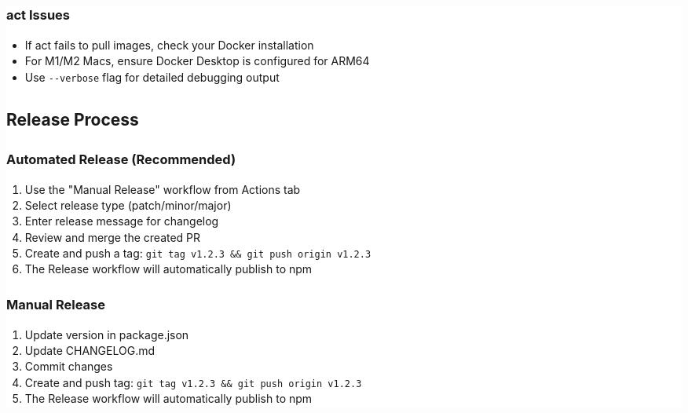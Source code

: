 ### act Issues
- If act fails to pull images, check your Docker installation
- For M1/M2 Macs, ensure Docker Desktop is configured for ARM64
- Use `--verbose` flag for detailed debugging output

## Release Process

### Automated Release (Recommended)
1. Use the "Manual Release" workflow from Actions tab
2. Select release type (patch/minor/major)
3. Enter release message for changelog
4. Review and merge the created PR
5. Create and push a tag: `git tag v1.2.3 && git push origin v1.2.3`
6. The Release workflow will automatically publish to npm

### Manual Release
1. Update version in package.json
2. Update CHANGELOG.md
3. Commit changes
4. Create and push tag: `git tag v1.2.3 && git push origin v1.2.3`
5. The Release workflow will automatically publish to npm